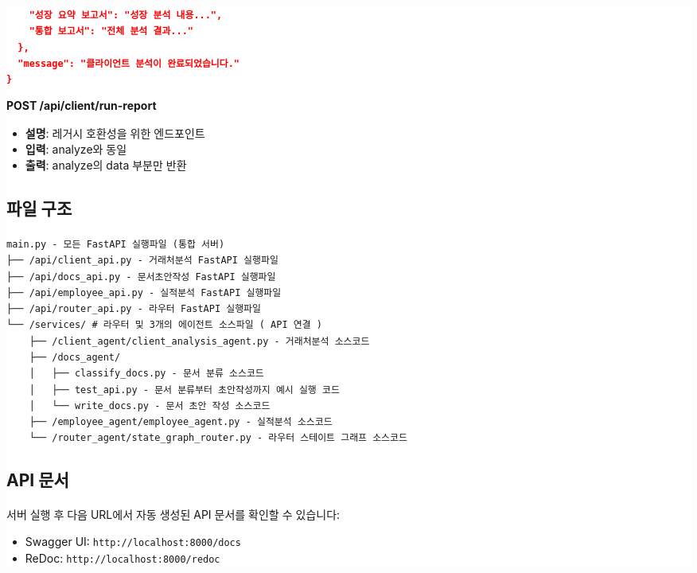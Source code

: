   ```json
      "성장 요약 보고서": "성장 분석 내용...",
      "통합 보고서": "전체 분석 결과..."
    },
    "message": "클라이언트 분석이 완료되었습니다."
  }
  ```

**POST /api/client/run-report**
- **설명**: 레거시 호환성을 위한 엔드포인트
- **입력**: analyze와 동일
- **출력**: analyze의 data 부분만 반환

## 파일 구조

```
main.py - 모든 FastAPI 실행파일 (통합 서버)
├── /api/client_api.py - 거래처분석 FastAPI 실행파일
├── /api/docs_api.py - 문서초안작성 FastAPI 실행파일  
├── /api/employee_api.py - 실적분석 FastAPI 실행파일
├── /api/router_api.py - 라우터 FastAPI 실행파일
└── /services/ # 라우터 및 3개의 에이전트 소스파일 ( API 연결 )
    ├── /client_agent/client_analysis_agent.py - 거래처분석 소스코드
    ├── /docs_agent/
    │   ├── classify_docs.py - 문서 분류 소스코드
    │   ├── test_api.py - 문서 분류부터 초안작성까지 예시 실행 코드
    │   └── write_docs.py - 문서 초안 작성 소스코드
    ├── /employee_agent/employee_agent.py - 실적분석 소스코드
    └── /router_agent/state_graph_router.py - 라우터 스테이트 그래프 소스코드
```

## API 문서

서버 실행 후 다음 URL에서 자동 생성된 API 문서를 확인할 수 있습니다:
- Swagger UI: `http://localhost:8000/docs`
- ReDoc: `http://localhost:8000/redoc`
